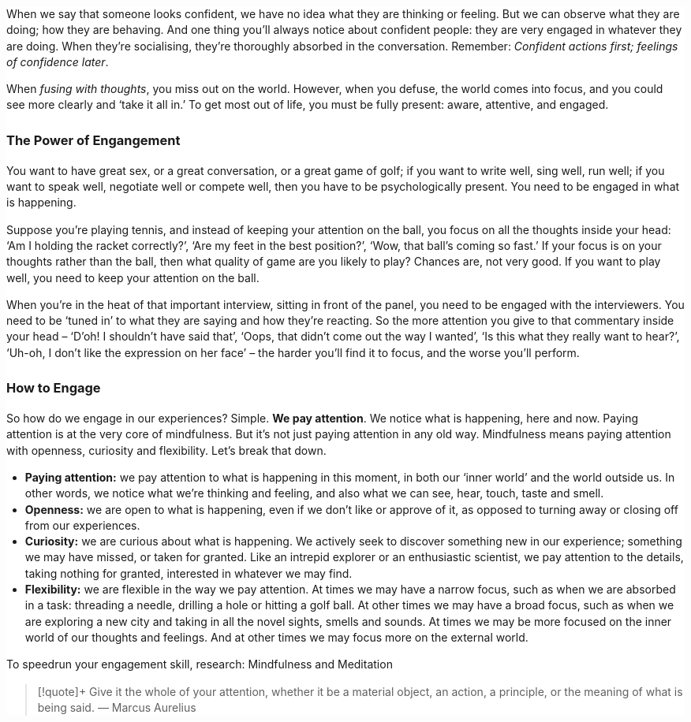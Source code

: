 When we say that someone looks confident, we have no idea what they are thinking or feeling. But we can observe what they are doing; how they are behaving. And one thing you’ll always notice about confident people: they are very engaged in whatever they are doing. When they’re socialising, they’re thoroughly absorbed in the conversation. Remember: *Confident actions first; feelings of confidence later*.

When *fusing with thoughts*, you miss out on the world. However, when you defuse, the world comes into focus, and you could see more clearly and ‘take it all in.’ To get most out of life, you must be fully present: aware, attentive, and engaged.

### The Power of Engangement
You want to have great sex, or a great conversation, or a great game of golf; if you want to write well, sing well, run well; if you want to speak well, negotiate well or compete well, then you have to be psychologically present. You need to be engaged in what is happening.

Suppose you’re playing tennis, and instead of keeping your attention on the ball, you focus on all the thoughts inside your head: ‘Am I holding the racket correctly?’, ‘Are my feet in the best position?’, ‘Wow, that ball’s coming so fast.’ If your focus is on your thoughts rather than the ball, then what quality of game are you likely to play? Chances are, not very good. If you want to play well, you need to keep your attention on the ball.

When you’re in the heat of that important interview, sitting in front of the panel, you need to be engaged with the interviewers. You need to be ‘tuned in’ to what they are saying and how they’re reacting. So the more attention you give to that commentary inside your head – ‘D’oh! I shouldn’t have said that’, ‘Oops, that didn’t come out the way I wanted’, ‘Is this what they really want to hear?’, ‘Uh-oh, I don’t like the expression on her face’ – the harder you’ll find it to focus, and the worse you’ll perform.

### How to Engage
So how do we engage in our experiences? Simple. **We pay attention**. We notice what is happening, here and now. Paying attention is at the very core of mindfulness. But it’s not just paying attention in any old way. Mindfulness means paying attention with openness, curiosity and flexibility. Let’s break that down.
- **Paying attention:** we pay attention to what is happening in this moment, in both our ‘inner world’ and the world outside us. In other words, we notice what we’re thinking and feeling, and also what we can see, hear, touch, taste and smell.
- **Openness:** we are open to what is happening, even if we don’t like or approve of it, as opposed to turning away or closing off from our experiences.
- **Curiosity:** we are curious about what is happening. We actively seek to discover something new in our experience; something we may have missed, or taken for granted. Like an intrepid explorer or an enthusiastic scientist, we pay attention to the details, taking nothing for granted, interested in whatever we may find.
- **Flexibility:** we are flexible in the way we pay attention. At times we may have a narrow focus, such as when we are absorbed in a task: threading a needle, drilling a hole or hitting a golf ball. At other times we may have a broad focus, such as when we are exploring a new city and taking in all the novel sights, smells and sounds. At times we may be more focused on the inner world of our thoughts and feelings. And at other times we may focus more on the external world.

To speedrun your engagement skill, research: Mindfulness and Meditation

> [!quote]+
> Give it the whole of your attention, whether it be a material object, an action, a principle, or the meaning of what is being said. 
> — Marcus Aurelius


[^1]: This is why Journaling is very effective. Writing thoughts externalizes it. You’re not fused with it. You see it as it is, a thought you had on a page or computer screen. You can judge it and plan for it.
[^2]: The Default Mode Network attracted a great deal of attention because of its importance in generating self-referential thoughts, negative ruminations, and depressive symptoms. It’s the voice in our heads that doesn’t shut the hell up and is definitely one of the reasons for our anxieties and depressions.
[^3]: To illustrate, envision an 'avoidance dial' in your mind, ranging from zero to ten. At ten, you're in total avoidance mode, doing everything to eliminate the feeling. At zero, you neither like nor want the feeling, but you invest no effort in getting rid of it, which we call 'acceptance.' Tolerance, around five, implies you're moving towards acceptance but haven't fully arrived. Recognize that tolerating is a good start, but there's more practice needed. 
[^4]: Experiential avoidance means trying hard to avoid or get rid of unwanted thoughts and feelings. Now, we are all experientially avoidant to some degree. I don’t know anyone who loves having unpleasant thoughts and feelings, and never tries to avoid or get rid of them. But the more unwilling we are to make room for discomfort, the lower our quality of life. Indeed, high levels of experiential avoidance directly correlate with reduced performance, increased stress and higher risk of depression and anxiety.